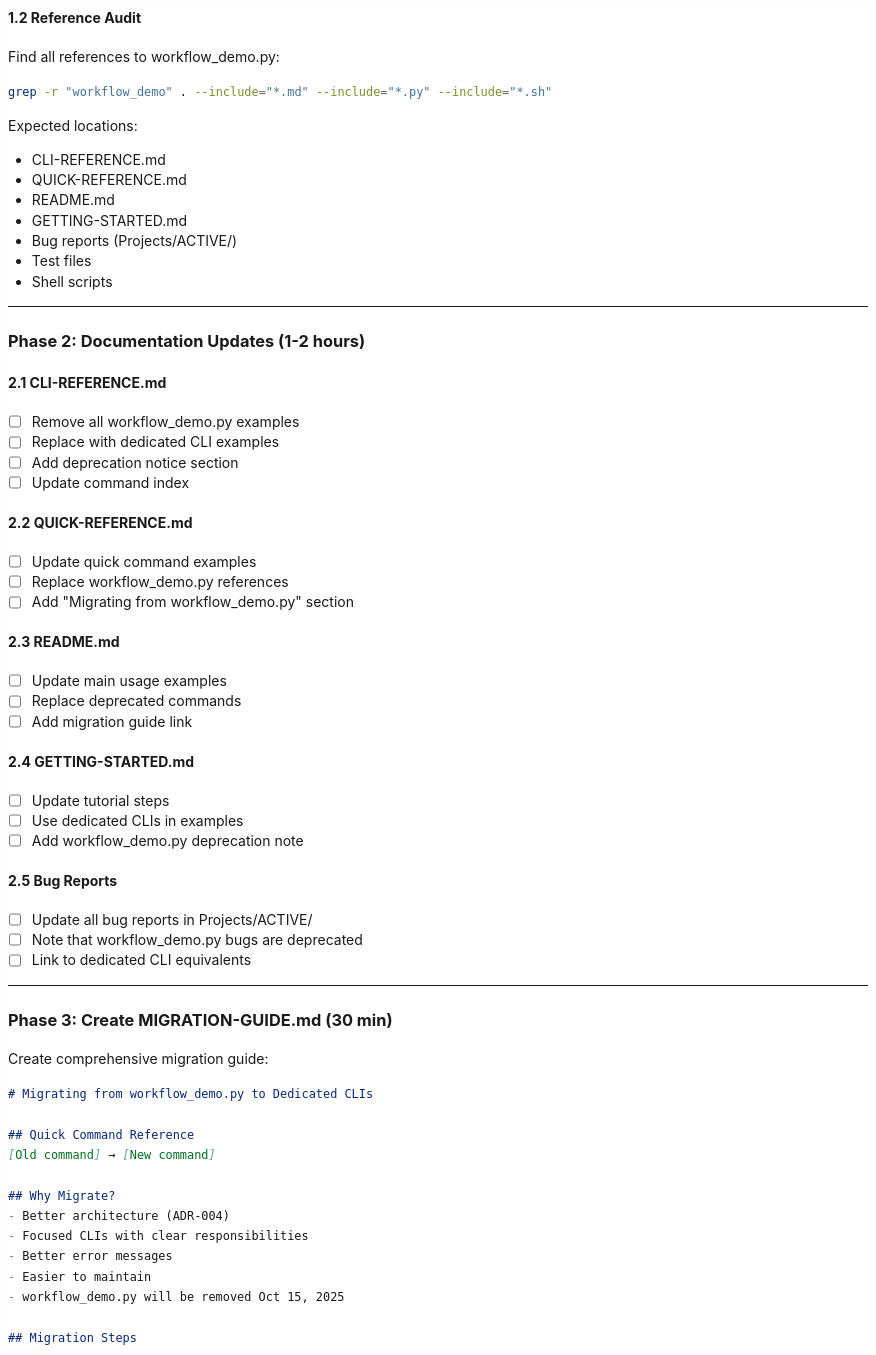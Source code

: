 #### **1.2 Reference Audit**
Find all references to workflow_demo.py:
```bash
grep -r "workflow_demo" . --include="*.md" --include="*.py" --include="*.sh"
```

Expected locations:
- CLI-REFERENCE.md
- QUICK-REFERENCE.md  
- README.md
- GETTING-STARTED.md
- Bug reports (Projects/ACTIVE/)
- Test files
- Shell scripts

---

### **Phase 2: Documentation Updates** (1-2 hours)

#### **2.1 CLI-REFERENCE.md**
- [ ] Remove all workflow_demo.py examples
- [ ] Replace with dedicated CLI examples
- [ ] Add deprecation notice section
- [ ] Update command index

#### **2.2 QUICK-REFERENCE.md**
- [ ] Update quick command examples
- [ ] Replace workflow_demo.py references
- [ ] Add "Migrating from workflow_demo.py" section

#### **2.3 README.md**
- [ ] Update main usage examples
- [ ] Replace deprecated commands
- [ ] Add migration guide link

#### **2.4 GETTING-STARTED.md**
- [ ] Update tutorial steps
- [ ] Use dedicated CLIs in examples
- [ ] Add workflow_demo.py deprecation note

#### **2.5 Bug Reports**
- [ ] Update all bug reports in Projects/ACTIVE/
- [ ] Note that workflow_demo.py bugs are deprecated
- [ ] Link to dedicated CLI equivalents

---

### **Phase 3: Create MIGRATION-GUIDE.md** (30 min)

Create comprehensive migration guide:

```markdown
# Migrating from workflow_demo.py to Dedicated CLIs

## Quick Command Reference
[Old command] → [New command]

## Why Migrate?
- Better architecture (ADR-004)
- Focused CLIs with clear responsibilities
- Better error messages
- Easier to maintain
- workflow_demo.py will be removed Oct 15, 2025

## Migration Steps
```